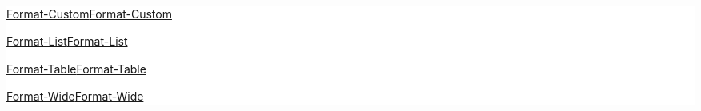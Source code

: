 [<span data-ttu-id="fb851-209">Format-Custom</span><span class="sxs-lookup"><span data-stu-id="fb851-209">Format-Custom</span></span>](Format-Custom.md)

[<span data-ttu-id="fb851-210">Format-List</span><span class="sxs-lookup"><span data-stu-id="fb851-210">Format-List</span></span>](Format-List.md)

[<span data-ttu-id="fb851-211">Format-Table</span><span class="sxs-lookup"><span data-stu-id="fb851-211">Format-Table</span></span>](Format-Table.md)

[<span data-ttu-id="fb851-212">Format-Wide</span><span class="sxs-lookup"><span data-stu-id="fb851-212">Format-Wide</span></span>](Format-Wide.md)

